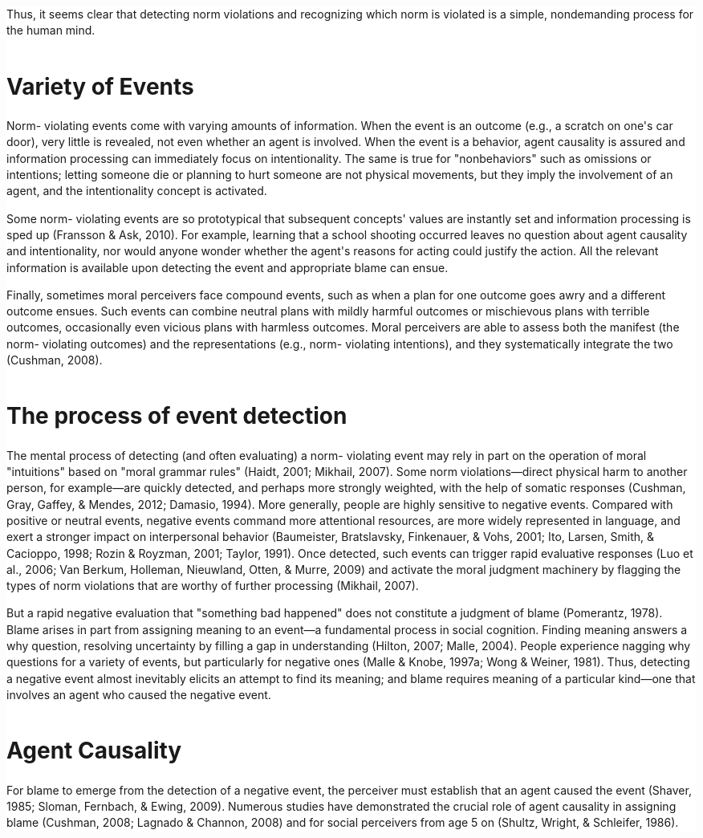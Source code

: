 Thus, it seems clear that detecting norm violations and recognizing which norm is violated is a simple, nondemanding process for the human mind.

# Variety of Events

Norm- violating events come with varying amounts of information. When the event is an outcome (e.g., a scratch on one's car door), very little is revealed, not even whether an agent is involved. When the event is a behavior, agent causality is assured and information processing can immediately focus on intentionality. The same is true for "nonbehaviors" such as omissions or intentions; letting someone die or planning to hurt someone are not physical movements, but they imply the involvement of an agent, and the intentionality concept is activated.

Some norm- violating events are so prototypical that subsequent concepts' values are instantly set and information processing is sped up (Fransson & Ask, 2010). For example, learning that a school shooting occurred leaves no question about agent causality and intentionality, nor would anyone wonder whether the agent's reasons for acting could justify the action. All the relevant information is available upon detecting the event and appropriate blame can ensue.

Finally, sometimes moral perceivers face compound events, such as when a plan for one outcome goes awry and a different outcome ensues. Such events can combine neutral plans with mildly harmful outcomes or mischievous plans with terrible outcomes, occasionally even vicious plans with harmless outcomes. Moral perceivers are able to assess both the manifest (the norm- violating outcomes) and the representations (e.g., norm- violating intentions), and they systematically integrate the two (Cushman, 2008).

# The process of event detection

The mental process of detecting (and often evaluating) a norm- violating event may rely in part on the operation of moral "intuitions" based on "moral grammar rules" (Haidt, 2001; Mikhail, 2007). Some norm violations—direct physical harm to another person, for example—are quickly detected, and perhaps more strongly weighted, with the help of somatic responses (Cushman, Gray, Gaffey, & Mendes, 2012; Damasio, 1994). More generally, people are highly sensitive to negative events. Compared with positive or neutral events, negative events command more attentional resources, are more widely represented in language, and exert a stronger impact on interpersonal behavior (Baumeister, Bratslavsky, Finkenauer, & Vohs, 2001; Ito, Larsen, Smith, & Cacioppo, 1998; Rozin & Royzman, 2001; Taylor, 1991). Once detected, such events can trigger rapid evaluative responses (Luo et al., 2006; Van Berkum, Holleman, Nieuwland, Otten, & Murre, 2009) and activate the moral judgment machinery by flagging the types of norm violations that are worthy of further processing (Mikhail, 2007).

But a rapid negative evaluation that "something bad happened" does not constitute a judgment of blame (Pomerantz, 1978). Blame arises in part from assigning meaning to an event—a fundamental process in social cognition. Finding meaning answers a why question, resolving uncertainty by filling a gap in understanding (Hilton, 2007; Malle, 2004). People experience nagging why questions for a variety of events, but particularly for negative ones (Malle & Knobe, 1997a; Wong & Weiner, 1981). Thus, detecting a negative event almost inevitably elicits an attempt to find its meaning; and blame requires meaning of a particular kind—one that involves an agent who caused the negative event.

# Agent Causality

For blame to emerge from the detection of a negative event, the perceiver must establish that an agent caused the event (Shaver, 1985; Sloman, Fernbach, & Ewing, 2009). Numerous studies have demonstrated the crucial role of agent causality in assigning blame (Cushman, 2008; Lagnado & Channon, 2008) and for social perceivers from age 5 on (Shultz, Wright, & Schleifer, 1986).
